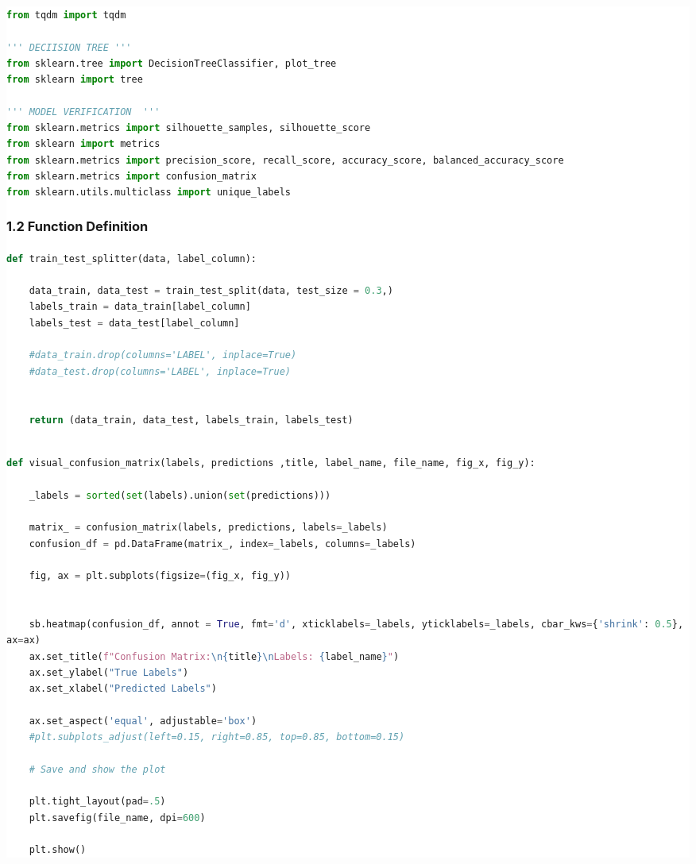```python
from tqdm import tqdm

''' DECIISION TREE '''
from sklearn.tree import DecisionTreeClassifier, plot_tree
from sklearn import tree

''' MODEL VERIFICATION  '''
from sklearn.metrics import silhouette_samples, silhouette_score
from sklearn import metrics
from sklearn.metrics import precision_score, recall_score, accuracy_score, balanced_accuracy_score
from sklearn.metrics import confusion_matrix
from sklearn.utils.multiclass import unique_labels

```

### 1.2 Function Definition


```python
def train_test_splitter(data, label_column):
    
    data_train, data_test = train_test_split(data, test_size = 0.3,)
    labels_train = data_train[label_column]
    labels_test = data_test[label_column]
    
    #data_train.drop(columns='LABEL', inplace=True)
    #data_test.drop(columns='LABEL', inplace=True)
    
    
    return (data_train, data_test, labels_train, labels_test)
```


```python

def visual_confusion_matrix(labels, predictions ,title, label_name, file_name, fig_x, fig_y):
    
    _labels = sorted(set(labels).union(set(predictions)))
    
    matrix_ = confusion_matrix(labels, predictions, labels=_labels)
    confusion_df = pd.DataFrame(matrix_, index=_labels, columns=_labels)

    fig, ax = plt.subplots(figsize=(fig_x, fig_y))
        
    
    sb.heatmap(confusion_df, annot = True, fmt='d', xticklabels=_labels, yticklabels=_labels, cbar_kws={'shrink': 0.5}, ax=ax)
    ax.set_title(f"Confusion Matrix:\n{title}\nLabels: {label_name}")
    ax.set_ylabel("True Labels")
    ax.set_xlabel("Predicted Labels")
    
    ax.set_aspect('equal', adjustable='box')
    #plt.subplots_adjust(left=0.15, right=0.85, top=0.85, bottom=0.15)
    
    # Save and show the plot
    
    plt.tight_layout(pad=.5)
    plt.savefig(file_name, dpi=600)
    
    plt.show()
```
